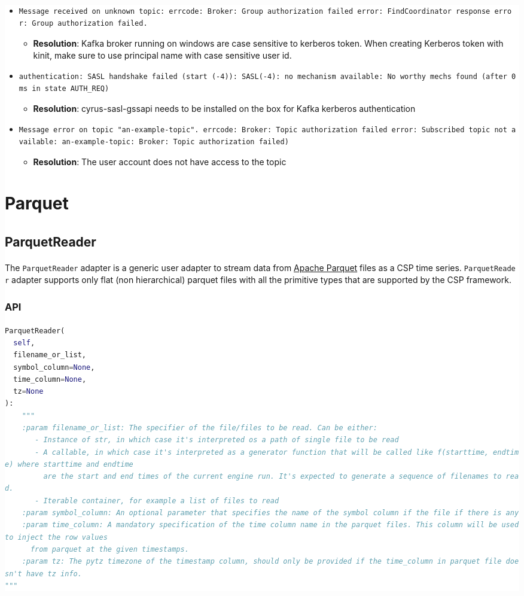 - `Message received on unknown topic: errcode: Broker: Group authorization failed error: FindCoordinator response error: Group authorization failed.`

  - **Resolution**: Kafka broker running on windows are case sensitive to kerberos token. When creating Kerberos token with kinit, make sure to use principal name with case sensitive user id.

- `authentication: SASL handshake failed (start (-4)): SASL(-4): no mechanism available: No worthy mechs found (after 0ms in state AUTH_REQ)`

  - **Resolution**: cyrus-sasl-gssapi needs to be installed on the box for Kafka kerberos authentication

- `Message error on topic "an-example-topic". errcode: Broker: Topic authorization failed error: Subscribed topic not available: an-example-topic: Broker: Topic authorization failed)`

  - **Resolution**: The user account does not have access to the topic

# Parquet

## ParquetReader

The `ParquetReader` adapter is a generic user adapter to stream data from [Apache Parquet](https://parquet.apache.org/) files as a CSP time series.
`ParquetReader` adapter supports only flat (non hierarchical) parquet files with all the primitive types that are supported by the CSP framework.

### API

```python
ParquetReader(
  self,
  filename_or_list,
  symbol_column=None,
  time_column=None,
  tz=None
):
    """
    :param filename_or_list: The specifier of the file/files to be read. Can be either:
       - Instance of str, in which case it's interpreted os a path of single file to be read
       - A callable, in which case it's interpreted as a generator function that will be called like f(starttime, endtime) where starttime and endtime
         are the start and end times of the current engine run. It's expected to generate a sequence of filenames to read.
       - Iterable container, for example a list of files to read
    :param symbol_column: An optional parameter that specifies the name of the symbol column if the file if there is any
    :param time_column: A mandatory specification of the time column name in the parquet files. This column will be used to inject the row values
      from parquet at the given timestamps.
    :param tz: The pytz timezone of the timestamp column, should only be provided if the time_column in parquet file doesn't have tz info.
"""
```

